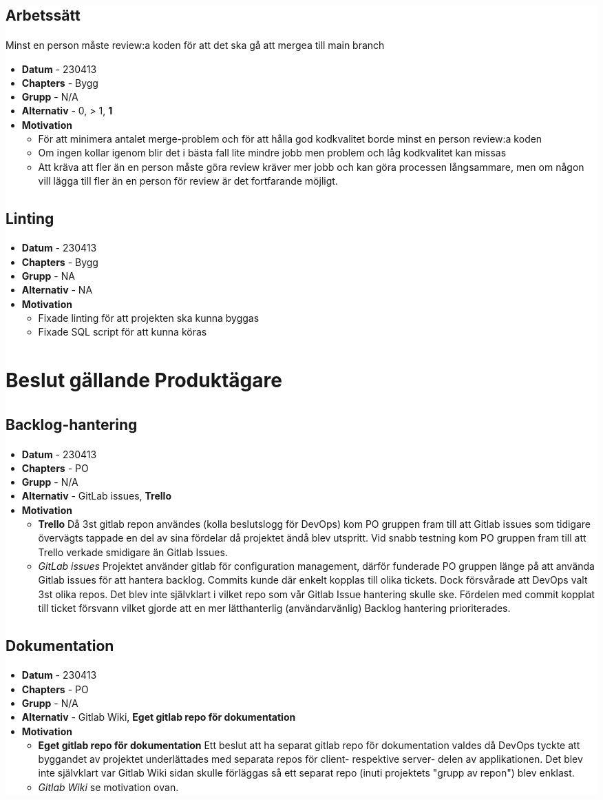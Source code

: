 
## Arbetssätt  
Minst en person måste review:a koden för att det ska gå att mergea till main branch 

- **Datum** - 230413
- **Chapters** - Bygg
- **Grupp** - N/A
- **Alternativ** - 0, > 1, **1**
- **Motivation**
  - För att minimera antalet merge-problem och för att hålla god kodkvalitet borde minst en person review:a koden
  - Om ingen kollar igenom blir det i bästa fall lite mindre jobb men problem och låg kodkvalitet kan missas
  - Att kräva att fler än en person måste göra review kräver mer jobb och kan göra processen långsammare, men om någon vill lägga till fler än en person för review är det fortfarande möjligt.


## Linting
- **Datum** - 230413
- **Chapters** - Bygg
- **Grupp** - NA
- **Alternativ** - NA
- **Motivation**
  - Fixade linting för att projekten ska kunna byggas
  - Fixade SQL script för att kunna köras







# Beslut gällande Produktägare

## Backlog-hantering

- **Datum** - 230413
- **Chapters** - PO
- **Grupp** - N/A
- **Alternativ** - GitLab issues, **Trello**
- **Motivation**
  - **Trello** Då 3st gitlab repon användes (kolla beslutslogg för DevOps) kom PO gruppen fram till att Gitlab issues som tidigare övervägts tappade en del av sina fördelar då projektet ändå blev utspritt. Vid snabb testning kom PO gruppen fram till att Trello verkade smidigare än Gitlab Issues.
  - _GitLab issues_ Projektet använder gitlab för configuration management, därför funderade PO gruppen länge på att använda Gitlab issues för att hantera backlog. Commits kunde där enkelt kopplas till olika tickets. Dock försvårade att DevOps valt 3st olika repos. Det blev inte självklart i vilket repo som vår Gitlab Issue hantering skulle ske. Fördelen med commit kopplat till ticket försvann vilket gjorde att en mer lätthanterlig (användarvänlig) Backlog hantering prioriterades.


## Dokumentation
- **Datum** - 230413
- **Chapters** - PO
- **Grupp** - N/A
- **Alternativ** - Gitlab Wiki, **Eget gitlab repo för dokumentation**
- **Motivation**
  - **Eget gitlab repo för dokumentation** Ett beslut att ha separat gitlab repo för dokumentation valdes då DevOps tyckte att byggandet av projektet underlättades med separata repos för client- respektive server- delen av applikationen. Det blev inte självklart var Gitlab Wiki sidan skulle förläggas så ett separat repo (inuti projektets "grupp av repon") blev enklast.
  - _Gitlab Wiki_ se motivation ovan.
